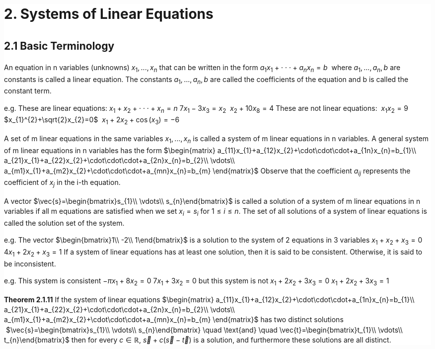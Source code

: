 # 2. Systems of Linear Equations

## 2.1 Basic Terminology

An equation in n variables (unknowns) $x_{1},...,x_{n}$ that can be written in the form
$a_{1}x_{1}+\cdot\cdot\cdot+a_{n}x_{n}=b$ 
where $a_{1},...,a_{n},b$ are constants is called a linear equation.
The constants $a_{1},...,a_{n},b$ are called the coefficients of the equation and b is called the constant term.

e.g. These are linear equations:
$x_{1}+x_{2}+\cdot\cdot\cdot+x_{n}=n$
$7x_{1}-3x_{3}=x_{2}$ 
$x_{2}+10x_{8}=4$
These are not linear equations:
 $x_{1}x_{2}=9$ 
$x_{1}^{2}+\sqrt{2}x_{2}=0$
 $x_{1}+2x_{2}+\cos(x_{3})=-6$

A set of m linear equations in the same variables $x_{1},...,x_{n}$ is called a system of m linear equations in n variables.
A general system of m linear equations in n variables has the form
$\begin{matrix} a_{11}x_{1}+a_{12}x_{2}+\cdot\cdot\cdot+a_{1n}x_{n}=b_{1}\\ a_{21}x_{1}+a_{22}x_{2}+\cdot\cdot\cdot+a_{2n}x_{n}=b_{2}\\ \vdots\\ a_{m1}x_{1}+a_{m2}x_{2}+\cdot\cdot\cdot+a_{mn}x_{n}=b_{m} \end{matrix}$
Observe that the coefficient $a_{ij}$ represents the coefficient of $x_{j}$ in the i-th equation.

A vector $\vec{s}=\begin{bmatrix}s_{1}\\ \vdots\\ s_{n}\end{bmatrix}$ is called a solution of a system of m linear equations in n variables if all m equations are satisfied when we set $x_{i}=s_{i}$ for $1\le i\le n$. The set of all solutions of a system of linear equations is called the solution set of the system.

e.g. The vector $\begin{bmatrix}1\\ -2\\ 1\end{bmatrix}$ is a solution to the system of 2 equations in 3 variables
$x_{1}+x_{2}+x_{3}=0$ 
$4x_{1}+2x_{2}+x_{3}=1$
If a system of linear equations has at least one solution, then it is said to be consistent.
Otherwise, it is said to be inconsistent.

e.g. This system is consistent
$-\pi x_{1}+8x_{2}=0$
$7x_{1}+3x_{2}=0$
but this system is not
$x_{1}+2x_{2}+3x_{3}=0$
$x_{1}+2x_{2}+3x_{3}=1$

**Theorem 2.1.11**
If the system of linear equations
$\begin{matrix} a_{11}x_{1}+a_{12}x_{2}+\cdot\cdot\cdot+a_{1n}x_{n}=b_{1}\\ a_{21}x_{1}+a_{22}x_{2}+\cdot\cdot\cdot+a_{2n}x_{n}=b_{2}\\ \vdots\\ a_{m1}x_{1}+a_{m2}x_{2}+\cdot\cdot\cdot+a_{mn}x_{n}=b_{m} \end{matrix}$
has two distinct solutions
 $\vec{s}=\begin{bmatrix}s_{1}\\ \vdots\\ s_{n}\end{bmatrix} \quad \text{and} \quad \vec{t}=\begin{bmatrix}t_{1}\\ \vdots\\ t_{n}\end{bmatrix}$
then for every $c\in\mathbb{R}$, $\vec{s}+c(\vec{s}-\vec{t})$ is a solution, and furthermore these solutions are all distinct.
